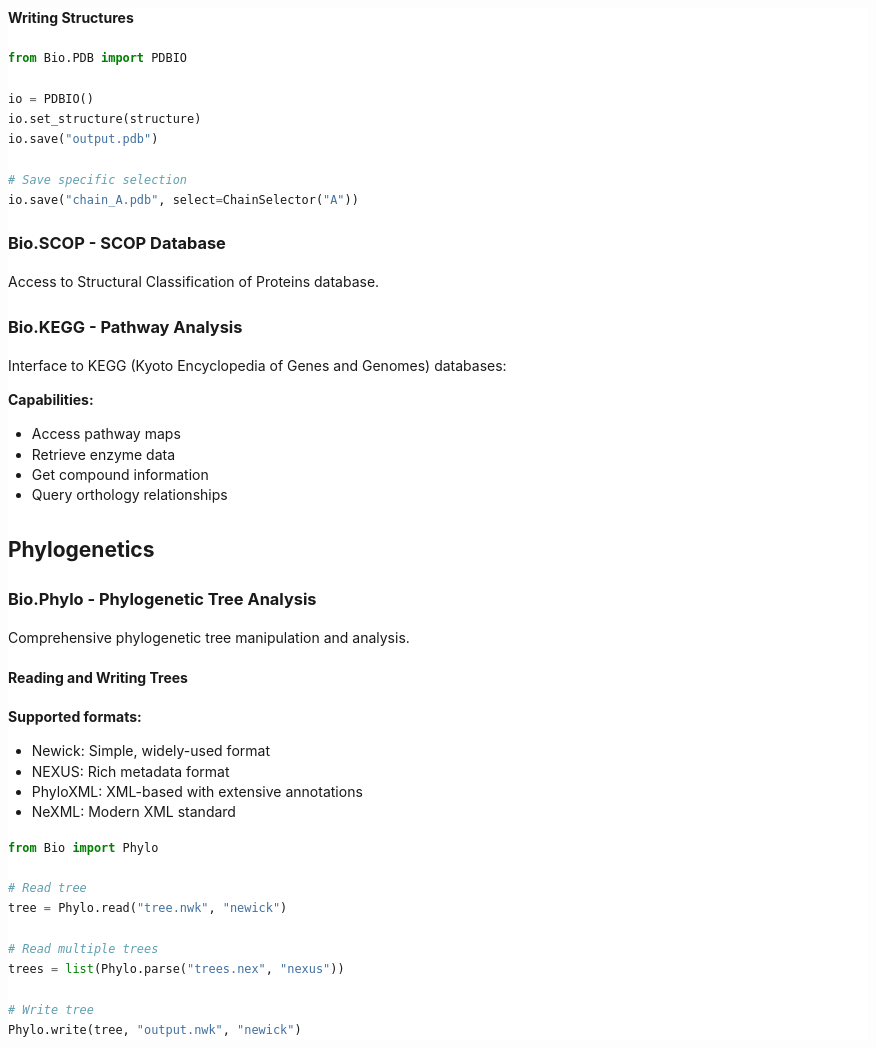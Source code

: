 #### Writing Structures

```python
from Bio.PDB import PDBIO

io = PDBIO()
io.set_structure(structure)
io.save("output.pdb")

# Save specific selection
io.save("chain_A.pdb", select=ChainSelector("A"))
```

### Bio.SCOP - SCOP Database

Access to Structural Classification of Proteins database.

### Bio.KEGG - Pathway Analysis

Interface to KEGG (Kyoto Encyclopedia of Genes and Genomes) databases:

**Capabilities:**
- Access pathway maps
- Retrieve enzyme data
- Get compound information
- Query orthology relationships

## Phylogenetics

### Bio.Phylo - Phylogenetic Tree Analysis

Comprehensive phylogenetic tree manipulation and analysis.

#### Reading and Writing Trees

**Supported formats:**
- Newick: Simple, widely-used format
- NEXUS: Rich metadata format
- PhyloXML: XML-based with extensive annotations
- NeXML: Modern XML standard

```python
from Bio import Phylo

# Read tree
tree = Phylo.read("tree.nwk", "newick")

# Read multiple trees
trees = list(Phylo.parse("trees.nex", "nexus"))

# Write tree
Phylo.write(tree, "output.nwk", "newick")
```
